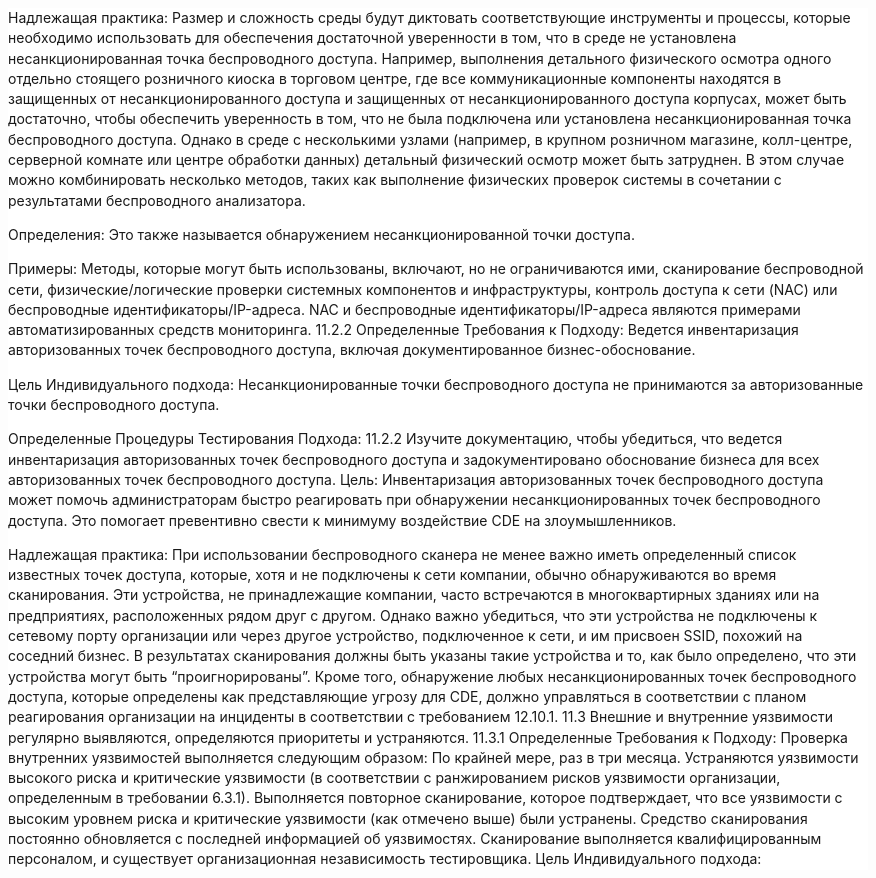 Надлежащая практика:
Размер и сложность среды будут диктовать соответствующие инструменты и процессы, которые необходимо использовать для обеспечения достаточной уверенности в том, что в среде не установлена несанкционированная точка беспроводного доступа.
Например, выполнения детального физического осмотра одного отдельно стоящего розничного киоска в торговом центре, где все коммуникационные компоненты находятся в защищенных от несанкционированного доступа и защищенных от несанкционированного доступа корпусах, может быть достаточно, чтобы обеспечить уверенность в том, что не была подключена или установлена несанкционированная точка беспроводного доступа. Однако в среде с несколькими узлами (например, в крупном розничном магазине, колл-центре, серверной комнате или центре обработки данных) детальный физический осмотр может быть затруднен. В этом случае можно комбинировать несколько методов, таких как выполнение физических проверок системы в сочетании с результатами беспроводного анализатора.

Определения:
Это также называется обнаружением несанкционированной точки доступа.

Примеры:
Методы, которые могут быть использованы, включают, но не ограничиваются ими, сканирование беспроводной сети, физические/логические проверки системных компонентов и инфраструктуры, контроль доступа к сети (NAC) или беспроводные идентификаторы/IP-адреса. NAC и беспроводные идентификаторы/IP-адреса являются примерами автоматизированных средств мониторинга.
11.2.2
Определенные Требования к Подходу:
Ведется инвентаризация авторизованных точек беспроводного доступа, включая документированное бизнес-обоснование.

Цель Индивидуального подхода:
Несанкционированные точки беспроводного доступа не принимаются за авторизованные точки беспроводного доступа.

Определенные Процедуры Тестирования Подхода:
11.2.2 Изучите документацию, чтобы убедиться, что ведется инвентаризация авторизованных точек беспроводного доступа и задокументировано обоснование бизнеса для всех авторизованных точек беспроводного доступа.
Цель:
Инвентаризация авторизованных точек беспроводного доступа может помочь администраторам быстро реагировать при обнаружении несанкционированных точек беспроводного доступа. Это помогает превентивно свести к минимуму
воздействие CDE на злоумышленников.

Надлежащая практика:
При использовании беспроводного сканера не менее важно иметь определенный список известных точек доступа, которые, хотя и не подключены к сети компании, обычно обнаруживаются во время сканирования. Эти устройства, не принадлежащие компании, часто встречаются в многоквартирных зданиях или на предприятиях, расположенных рядом друг с другом. Однако важно убедиться, что эти устройства не подключены к сетевому порту организации или через другое устройство, подключенное к сети, и им присвоен SSID, похожий на соседний бизнес. В результатах сканирования должны быть указаны такие устройства и то, как было определено, что эти устройства могут быть “проигнорированы”. Кроме того, обнаружение любых несанкционированных точек беспроводного доступа, которые определены как представляющие угрозу для CDE, должно управляться в соответствии с планом реагирования организации на инциденты в соответствии с требованием 12.10.1.
11.3 Внешние и внутренние уязвимости регулярно выявляются, определяются приоритеты и устраняются.
11.3.1
Определенные Требования к Подходу:
Проверка внутренних уязвимостей выполняется следующим образом:
По крайней мере, раз в три месяца.
Устраняются уязвимости высокого риска и критические уязвимости (в соответствии с ранжированием рисков уязвимости организации, определенным в требовании 6.3.1).
Выполняется повторное сканирование, которое подтверждает, что все уязвимости с высоким уровнем риска и критические уязвимости (как отмечено выше) были устранены.
Средство сканирования постоянно обновляется с последней информацией об уязвимостях.
Сканирование выполняется квалифицированным персоналом, и существует организационная независимость тестировщика.
Цель Индивидуального подхода: